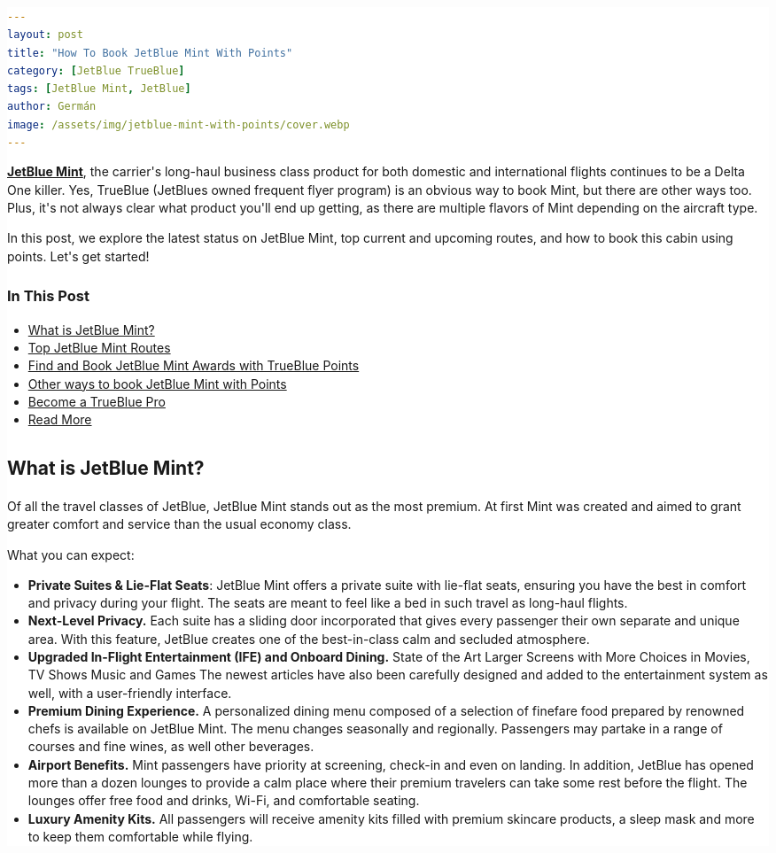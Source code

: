 ```yaml
---
layout: post
title: "How To Book JetBlue Mint With Points"
category: [JetBlue TrueBlue]
tags: [JetBlue Mint, JetBlue]
author: Germán
image: /assets/img/jetblue-mint-with-points/cover.webp
---
```


[**JetBlue Mint**](https://www.jetblue.com/flying-with-us/mint), the carrier's long-haul business class product for both domestic and international flights continues to be a Delta One killer. Yes, TrueBlue (JetBlues owned frequent flyer program) is an obvious way to book Mint, but there are other ways too. Plus, it's not always clear what product you'll end up getting, as there are multiple flavors of Mint depending on the aircraft type.

In this post, we explore the latest status on JetBlue Mint, top current and upcoming routes, and how to book this cabin using points. Let's get started!

### In This Post
- [What is JetBlue Mint?](#what-is-jetblue-mint)
- [Top JetBlue Mint Routes](#top-jetblue-mint-routes)
- [Find and Book JetBlue Mint Awards with TrueBlue Points](#find-and-book-jetblue-mint-awards-with-trueblue-points)
- [Other ways to book JetBlue Mint with Points](#other-ways-to-book-jetblue-mint-with-points)
- [Become a TrueBlue Pro](#become-a-trueblue-pro)
- [Read More](#read-more)

## What is JetBlue Mint?

Of all the travel classes of JetBlue, JetBlue Mint stands out as the most premium. At first Mint was created and aimed to grant greater comfort and service than the usual economy class.

What you can expect:

- **Private Suites & Lie-Flat Seats**: JetBlue Mint offers a private suite with lie-flat seats, ensuring you have the best in comfort and privacy during your flight. The seats are meant to feel like a bed in such travel as long-haul flights.
- **Next-Level Privacy.** Each suite has a sliding door incorporated that gives every passenger their own separate and unique area. With this feature, JetBlue creates one of the best-in-class calm and secluded atmosphere.
- **Upgraded In-Flight Entertainment (IFE) and Onboard Dining.** State of the Art Larger Screens with More Choices in Movies, TV Shows Music and Games The newest articles have also been carefully designed and added to the entertainment system as well, with a user-friendly interface.
- **Premium Dining Experience.** A personalized dining menu composed of a selection of finefare food prepared by renowned chefs is available on JetBlue Mint. The menu changes seasonally and regionally. Passengers may partake in a range of courses and fine wines, as well other beverages.
- **Airport Benefits.** Mint passengers have priority at screening, check-in and even on landing. In addition, JetBlue has opened more than a dozen lounges to provide a calm place where their premium travelers can take some rest before the flight. The lounges offer free food and drinks, Wi-Fi, and comfortable seating.
- **Luxury Amenity Kits.** All passengers will receive amenity kits filled with premium skincare products, a sleep mask and more to keep them comfortable while flying.
